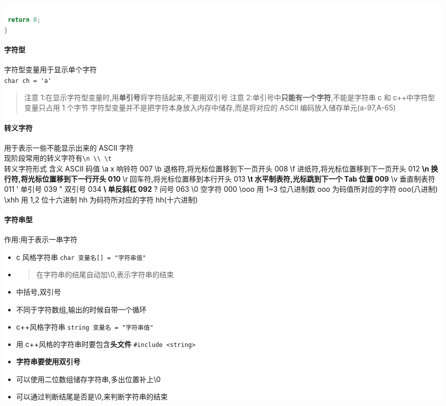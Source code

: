 ```c++

 return 0;
}
```

#### 字符型

字符型变量用于显示单个字符  
`char ch = 'a'`

> 注意 1:在显示字符型变量时,用**单引号**将字符括起来,不要用双引号
> 注意 2:单引号中**只能有一个字符**,不能是字符串
> c 和 c++中字符型变量只占用 1 个字节
> 字符型变量并不是把字符本身放入内存中储存,而是将对应的 ASCII 编码放入储存单元(a-97,A-65)

#### 转义字符

用于表示一些不能显示出来的 ASCII 字符  
现阶段常用的转义字符有`\n \\ \t`  
转义字符形式 含义 ASCII 码值
\a x 响铃符 007
\b 退格符,将光标位置移到下一页开头 008
\f 进纸符,将光标位置移到下一页开头 012
**\n 换行符,将光标位置移到下一行开头 010**
\r 回车符,将光标位置移到本行开头 013
**\t 水平制表符,光标跳到下一个 Tab 位置 009**
\v 垂直制表符 011
\' 单引号 039
\" 双引号 034
**\\ 单反斜杠 092**
\? 问号 063
\0 空字符 000
\ooo 用 1~3 位八进制数 ooo 为码值所对应的字符 ooo(八进制)
\xhh 用 1,2 位十六进制 hh 为码符所对应的字符 hh(十六进制)

#### 字符串型

作用:用于表示一串字符

- c 风格字符串 `char 变量名[] = "字符串值"`

- > 在字符串的结尾自动加\0,表示字符串的结束

- 中括号,双引号

- 不同于字符数组,输出的时候自带一个循环

- c++风格字符串 `string 变量名 = "字符串值"`

- 用 c++风格的字符串时要包含**头文件** `#include <string>`

- **字符串要使用双引号**

- 可以使用二位数组储存字符串,多出位置补上\0

- 可以通过判断结尾是否是\0,来判断字符串的结束
